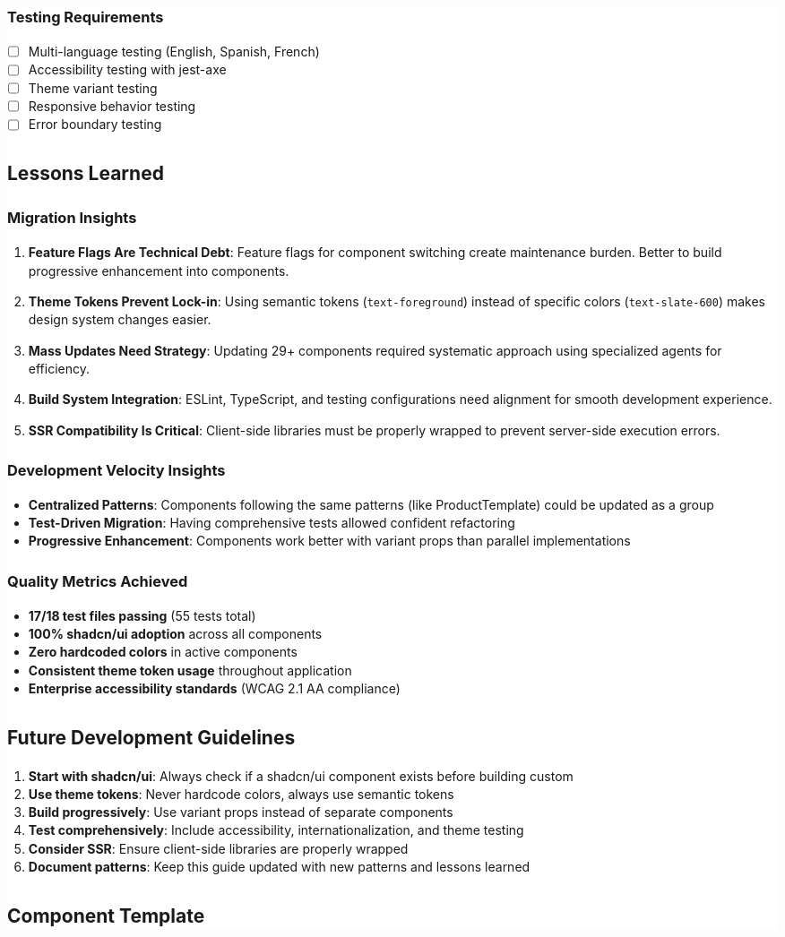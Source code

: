 ### Testing Requirements

- [ ] Multi-language testing (English, Spanish, French)
- [ ] Accessibility testing with jest-axe
- [ ] Theme variant testing
- [ ] Responsive behavior testing
- [ ] Error boundary testing

## Lessons Learned

### Migration Insights

1. **Feature Flags Are Technical Debt**: Feature flags for component switching create maintenance burden. Better to build progressive enhancement into components.

2. **Theme Tokens Prevent Lock-in**: Using semantic tokens (`text-foreground`) instead of specific colors (`text-slate-600`) makes design system changes easier.

3. **Mass Updates Need Strategy**: Updating 29+ components required systematic approach using specialized agents for efficiency.

4. **Build System Integration**: ESLint, TypeScript, and testing configurations need alignment for smooth development experience.

5. **SSR Compatibility Is Critical**: Client-side libraries must be properly wrapped to prevent server-side execution errors.

### Development Velocity Insights

- **Centralized Patterns**: Components following the same patterns (like ProductTemplate) could be updated as a group
- **Test-Driven Migration**: Having comprehensive tests allowed confident refactoring
- **Progressive Enhancement**: Components work better with variant props than parallel implementations

### Quality Metrics Achieved

- **17/18 test files passing** (55 tests total)
- **100% shadcn/ui adoption** across all components
- **Zero hardcoded colors** in active components
- **Consistent theme token usage** throughout application
- **Enterprise accessibility standards** (WCAG 2.1 AA compliance)

## Future Development Guidelines

1. **Start with shadcn/ui**: Always check if a shadcn/ui component exists before building custom
2. **Use theme tokens**: Never hardcode colors, always use semantic tokens
3. **Build progressively**: Use variant props instead of separate components
4. **Test comprehensively**: Include accessibility, internationalization, and theme testing
5. **Consider SSR**: Ensure client-side libraries are properly wrapped
6. **Document patterns**: Keep this guide updated with new patterns and lessons learned

## Component Template

